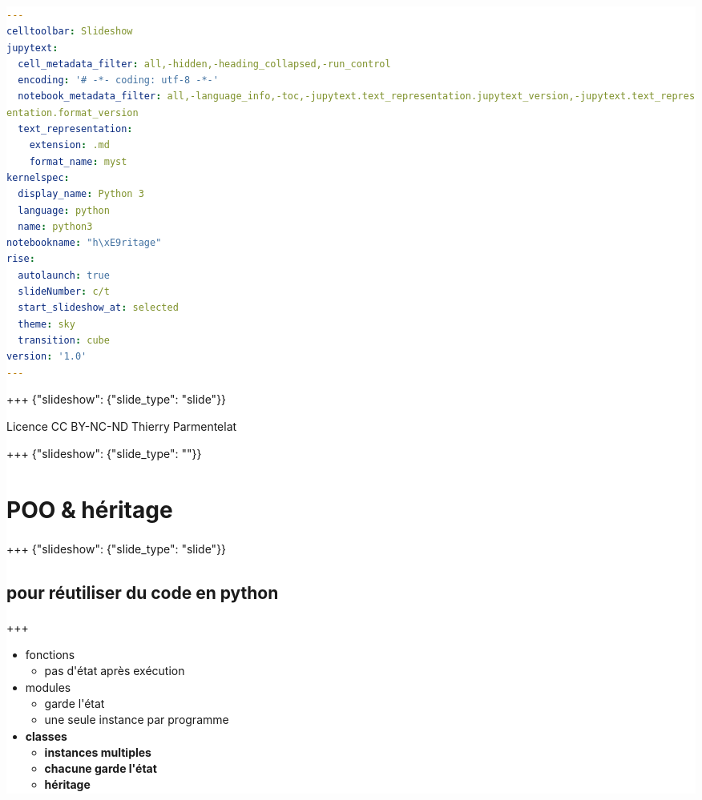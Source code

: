```yaml
---
celltoolbar: Slideshow
jupytext:
  cell_metadata_filter: all,-hidden,-heading_collapsed,-run_control
  encoding: '# -*- coding: utf-8 -*-'
  notebook_metadata_filter: all,-language_info,-toc,-jupytext.text_representation.jupytext_version,-jupytext.text_representation.format_version
  text_representation:
    extension: .md
    format_name: myst
kernelspec:
  display_name: Python 3
  language: python
  name: python3
notebookname: "h\xE9ritage"
rise:
  autolaunch: true
  slideNumber: c/t
  start_slideshow_at: selected
  theme: sky
  transition: cube
version: '1.0'
---
```


+++ {"slideshow": {"slide_type": "slide"}}

<div class="licence">
<span>Licence CC BY-NC-ND</span>
<span>Thierry Parmentelat</span>
</div>

<style>
.smaller {font-size: smaller}
</style>

+++ {"slideshow": {"slide_type": ""}}

# POO & héritage

+++ {"slideshow": {"slide_type": "slide"}}

## pour réutiliser du code en python

+++

* fonctions
  * pas d'état après exécution
* modules
  * garde l'état
  * une seule instance par programme
* **classes**
  * **instances multiples**
  * **chacune garde l'état**
  * **héritage**
